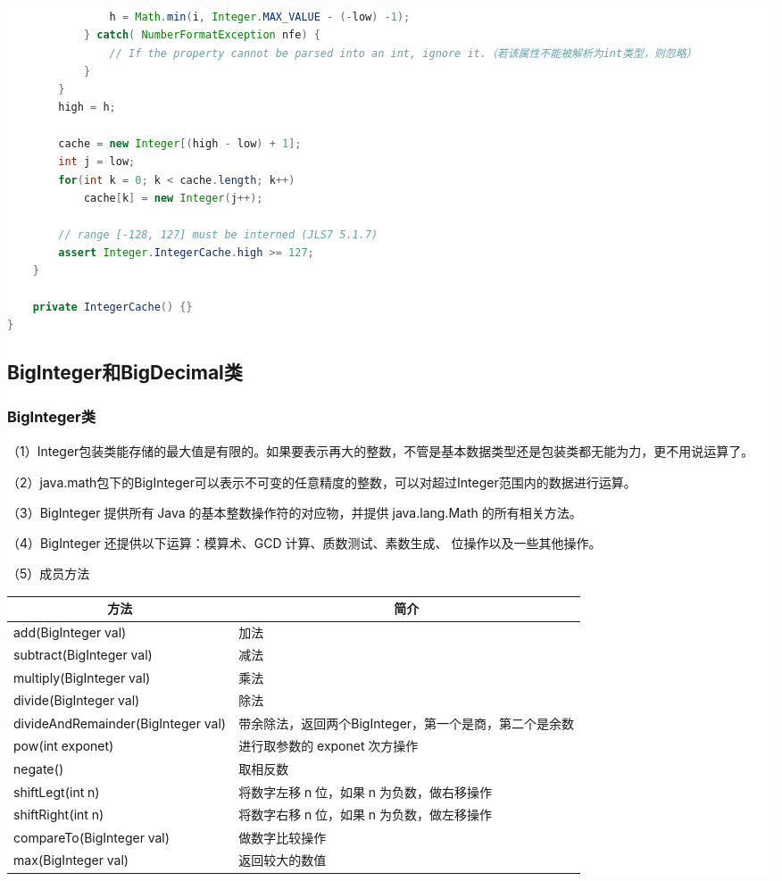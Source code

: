 ```java
				h = Math.min(i, Integer.MAX_VALUE - (-low) -1);
			} catch( NumberFormatException nfe) {
				// If the property cannot be parsed into an int, ignore it.（若该属性不能被解析为int类型，则忽略）
			}
		}
		high = h;

		cache = new Integer[(high - low) + 1];
		int j = low;
		for(int k = 0; k < cache.length; k++)
			cache[k] = new Integer(j++);

		// range [-128, 127] must be interned (JLS7 5.1.7)
		assert Integer.IntegerCache.high >= 127;
	}

	private IntegerCache() {}
}
```

## BigInteger和BigDecimal类

### BigInteger类

（1）Integer包装类能存储的最大值是有限的。如果要表示再大的整数，不管是基本数据类型还是包装类都无能为力，更不用说运算了。 

（2）java.math包下的BigInteger可以表示不可变的任意精度的整数，可以对超过Integer范围内的数据进行运算。

（3）BigInteger 提供所有 Java 的基本整数操作符的对应物，并提供 java.lang.Math 的所有相关方法。 

（4）BigInteger 还提供以下运算：模算术、GCD 计算、质数测试、素数生成、 位操作以及一些其他操作。

（5）成员方法

| 方法                               | 简介                                                   |
| ---------------------------------- | ------------------------------------------------------ |
| add(BigInteger val)                | 加法                                                   |
| subtract(BigInteger val)           | 减法                                                   |
| multiply(BigInteger val)           | 乘法                                                   |
| divide(BigInteger val)             | 除法                                                   |
| divideAndRemainder(BigInteger val) | 带余除法，返回两个BigInteger，第一个是商，第二个是余数 |
| pow(int exponet)                   | 进行取参数的 exponet 次方操作                          |
| negate()                           | 取相反数                                               |
| shiftLegt(int n)                   | 将数字左移 n 位，如果 n 为负数，做右移操作             |
| shiftRight(int n)                  | 将数字右移 n 位，如果 n 为负数，做左移操作             |
| compareTo(BigInteger val)          | 做数字比较操作                                         |
| max(BigInteger val)                | 返回较大的数值                                         |
